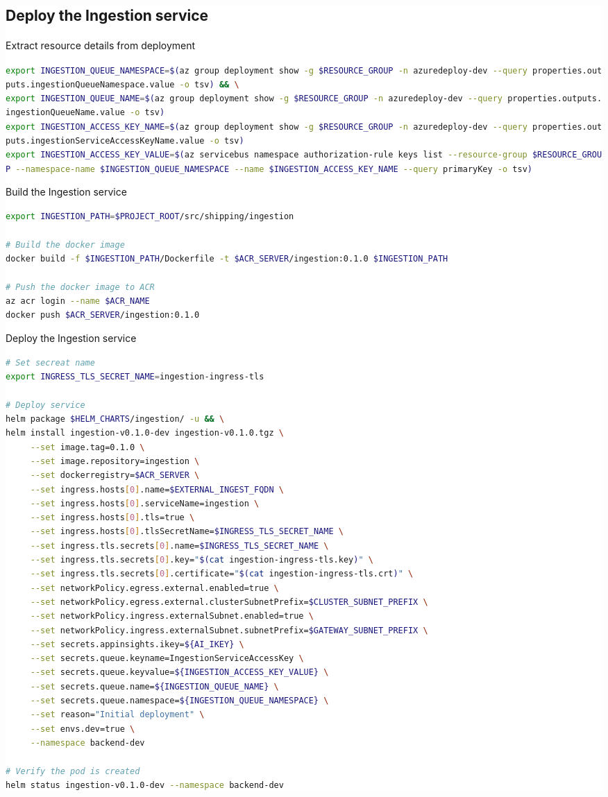 ## Deploy the Ingestion service

Extract resource details from deployment

```bash
export INGESTION_QUEUE_NAMESPACE=$(az group deployment show -g $RESOURCE_GROUP -n azuredeploy-dev --query properties.outputs.ingestionQueueNamespace.value -o tsv) && \
export INGESTION_QUEUE_NAME=$(az group deployment show -g $RESOURCE_GROUP -n azuredeploy-dev --query properties.outputs.ingestionQueueName.value -o tsv)
export INGESTION_ACCESS_KEY_NAME=$(az group deployment show -g $RESOURCE_GROUP -n azuredeploy-dev --query properties.outputs.ingestionServiceAccessKeyName.value -o tsv)
export INGESTION_ACCESS_KEY_VALUE=$(az servicebus namespace authorization-rule keys list --resource-group $RESOURCE_GROUP --namespace-name $INGESTION_QUEUE_NAMESPACE --name $INGESTION_ACCESS_KEY_NAME --query primaryKey -o tsv)
```

Build the Ingestion service

```bash
export INGESTION_PATH=$PROJECT_ROOT/src/shipping/ingestion

# Build the docker image
docker build -f $INGESTION_PATH/Dockerfile -t $ACR_SERVER/ingestion:0.1.0 $INGESTION_PATH

# Push the docker image to ACR
az acr login --name $ACR_NAME
docker push $ACR_SERVER/ingestion:0.1.0
```

Deploy the Ingestion service

```bash
# Set secreat name
export INGRESS_TLS_SECRET_NAME=ingestion-ingress-tls

# Deploy service
helm package $HELM_CHARTS/ingestion/ -u && \
helm install ingestion-v0.1.0-dev ingestion-v0.1.0.tgz \
     --set image.tag=0.1.0 \
     --set image.repository=ingestion \
     --set dockerregistry=$ACR_SERVER \
     --set ingress.hosts[0].name=$EXTERNAL_INGEST_FQDN \
     --set ingress.hosts[0].serviceName=ingestion \
     --set ingress.hosts[0].tls=true \
     --set ingress.hosts[0].tlsSecretName=$INGRESS_TLS_SECRET_NAME \
     --set ingress.tls.secrets[0].name=$INGRESS_TLS_SECRET_NAME \
     --set ingress.tls.secrets[0].key="$(cat ingestion-ingress-tls.key)" \
     --set ingress.tls.secrets[0].certificate="$(cat ingestion-ingress-tls.crt)" \
     --set networkPolicy.egress.external.enabled=true \
     --set networkPolicy.egress.external.clusterSubnetPrefix=$CLUSTER_SUBNET_PREFIX \
     --set networkPolicy.ingress.externalSubnet.enabled=true \
     --set networkPolicy.ingress.externalSubnet.subnetPrefix=$GATEWAY_SUBNET_PREFIX \
     --set secrets.appinsights.ikey=${AI_IKEY} \
     --set secrets.queue.keyname=IngestionServiceAccessKey \
     --set secrets.queue.keyvalue=${INGESTION_ACCESS_KEY_VALUE} \
     --set secrets.queue.name=${INGESTION_QUEUE_NAME} \
     --set secrets.queue.namespace=${INGESTION_QUEUE_NAMESPACE} \
     --set reason="Initial deployment" \
     --set envs.dev=true \
     --namespace backend-dev

# Verify the pod is created
helm status ingestion-v0.1.0-dev --namespace backend-dev
```
